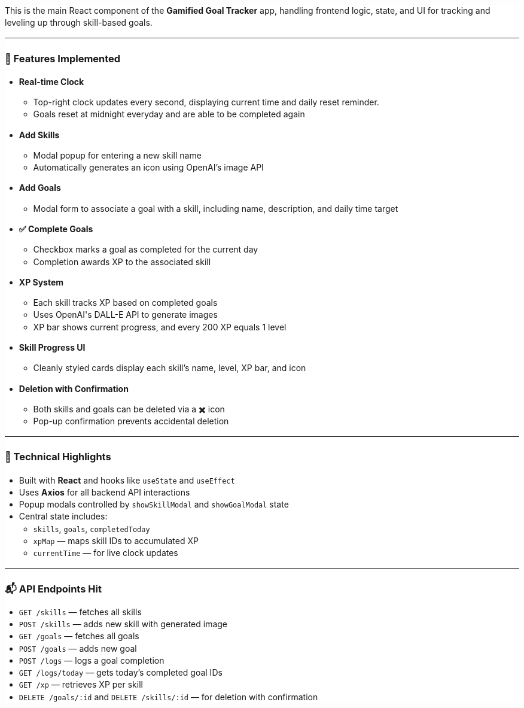 This is the main React component of the **Gamified Goal Tracker** app, handling frontend logic, state, and UI for tracking and leveling up through skill-based goals.

---

### 🌟 Features Implemented

- **Real-time Clock**  
  - Top-right clock updates every second, displaying current time and daily reset reminder.
  - Goals reset at midnight everyday and are able to be completed again

- **Add Skills**  
  - Modal popup for entering a new skill name  
  - Automatically generates an icon using OpenAI’s image API

- **Add Goals**  
  - Modal form to associate a goal with a skill, including name, description, and daily time target

- **✅ Complete Goals**  
  - Checkbox marks a goal as completed for the current day  
  - Completion awards XP to the associated skill

- **XP System**  
  - Each skill tracks XP based on completed goals  
  - Uses OpenAI's DALL-E API to generate images
  - XP bar shows current progress, and every 200 XP equals 1 level

- **Skill Progress UI**  
  - Cleanly styled cards display each skill’s name, level, XP bar, and icon

- **Deletion with Confirmation**  
  - Both skills and goals can be deleted via a ✖️ icon  
  - Pop-up confirmation prevents accidental deletion

---

### 🔧 Technical Highlights

- Built with **React** and hooks like `useState` and `useEffect`
- Uses **Axios** for all backend API interactions
- Popup modals controlled by `showSkillModal` and `showGoalModal` state
- Central state includes:
  - `skills`, `goals`, `completedToday`
  - `xpMap` — maps skill IDs to accumulated XP
  - `currentTime` — for live clock updates

---

### 📬 API Endpoints Hit

- `GET /skills` — fetches all skills  
- `POST /skills` — adds new skill with generated image  
- `GET /goals` — fetches all goals  
- `POST /goals` — adds new goal  
- `POST /logs` — logs a goal completion  
- `GET /logs/today` — gets today’s completed goal IDs  
- `GET /xp` — retrieves XP per skill  
- `DELETE /goals/:id` and `DELETE /skills/:id` — for deletion with confirmation

